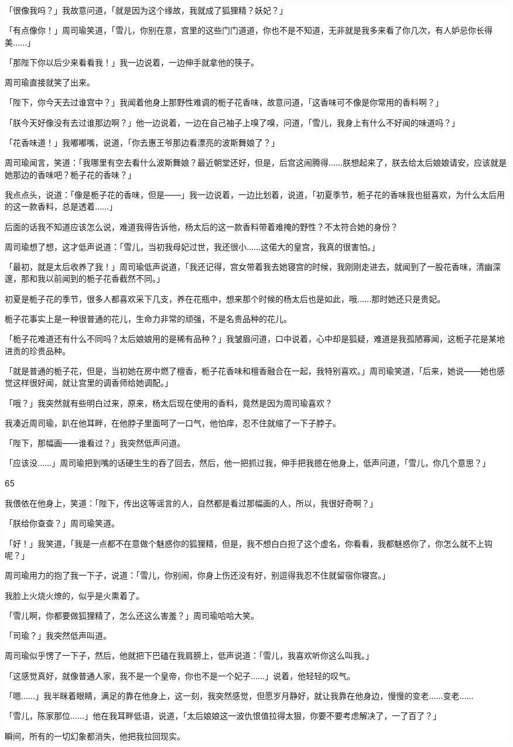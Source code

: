 「很像我吗？」我故意问道，「就是因为这个缘故，我就成了狐狸精？妖妃？」

「有点像你！」周司瑜笑道，「雪儿，你别在意，宫里的这些门门道道，你也不是不知道，无非就是我多来看了你几次，有人妒忌你长得美……」

「那陛下你以后少来看看我！」我一边说着，一边伸手就拿他的筷子。

周司瑜直接就笑了出来。

「陛下，你今天去过谁宫中？」我闻着他身上那野性难调的栀子花香味，故意问道，「这香味可不像是你常用的香料啊？」

「朕今天好像没有去过谁那边啊？」他一边说着，一边在自己袖子上嗅了嗅，问道，「雪儿，我身上有什么不好闻的味道吗？」

「花香味道！」我嘟嘟嘴，说道，「你去惠王爷那边看漂亮的波斯舞娘了？」

周司瑜闻言，笑道：「我哪里有空去看什么波斯舞娘？最近朝堂还好，但是，后宫这闹腾得……朕想起来了，朕去给太后娘娘请安，应该就是她那边的香味吧？栀子花的香味？」

我点点头，说道：「像是栀子花的香味，但是——」我一边说着，一边比划着，说道，「初夏季节，栀子花的香味我也挺喜欢，为什么太后用的这一款香料，总是透着……」

后面的话我不知道应该怎么说，难道我得告诉他，杨太后的这一款香料带着难掩的野性？不太符合她的身份？

周司瑜想了想，这才低声说道：「雪儿，当初我母妃过世，我还很小……这偌大的皇宫，我真的很害怕。」

「最初，就是太后收养了我！」周司瑜低声说道，「我还记得，宫女带着我去她寝宫的时候，我刚刚走进去，就闻到了一股花香味，清幽深邃，那和我以前闻到的栀子花香截然不同。」

初夏是栀子花的季节，很多人都喜欢采下几支，养在花瓶中，想来那个时候的杨太后也是如此，哦……那时她还只是贵妃。

栀子花事实上是一种很普通的花儿，生命力非常的顽强，不是名贵品种的花儿。

「栀子花难道还有什么不同吗？太后娘娘用的是稀有品种？」我皱眉问道，口中说着，心中却是狐疑，难道是我孤陋寡闻，这栀子花是某地进贡的珍贵品种。

「就是普通的栀子花，但是，当初她在房中燃了檀香，栀子花香味和檀香融合在一起，我特别喜欢。」周司瑜笑道，「后来，她说——她也感觉这样很好闻，就让宫里的调香师给她调配。」

「哦？」我突然就有些明白过来，原来，杨太后现在使用的香料，竟然是因为周司瑜喜欢？

我凑近周司瑜，趴在他耳畔，在他脖子里面呵了一口气，他怕痒，忍不住就缩了一下子脖子。

「陛下，那幅画——谁看过？」我突然低声问道。

「应该没……」周司瑜把到嘴的话硬生生的吞了回去，然后，他一把抓过我，伸手把我摁在他身上，低声问道，「雪儿，你几个意思？」

65

我偎依在他身上，笑道：「陛下，传出这等谣言的人，自然都是看过那幅画的人，所以，我很好奇啊？」

「朕给你查查？」周司瑜笑道。

「好！」我笑道，「我是一点都不在意做个魅惑你的狐狸精，但是，我不想白白担了这个虚名，你看看，我都魅惑你了，你怎么就不上钩呢？」

周司瑜用力的抱了我一下子，说道：「雪儿，你别闹，你身上伤还没有好，别逗得我忍不住就留宿你寝宫。」

我脸上火烧火燎的，似乎是火熏着了。

「雪儿啊，你都要做狐狸精了，怎么还这么害羞？」周司瑜哈哈大笑。

「司瑜？」我突然低声叫道。

周司瑜似乎愣了一下子，然后，他就把下巴磕在我肩膀上，低声说道：「雪儿，我喜欢听你这么叫我。」

「这感觉真好，就像普通人家，我不是一个皇帝，你也不是一个妃子……」说着，他轻轻的叹气。

「嗯……」我半眯着眼睛，满足的靠在他身上，这一刻，我突然感觉，但愿岁月静好，就让我靠在他身边，慢慢的变老……变老……

「雪儿，陈家那位……」他在我耳畔低语，说道，「太后娘娘这一波仇恨值拉得太狠，你要不要考虑解决了，一了百了？」

瞬间，所有的一切幻象都消失，他把我拉回现实。
